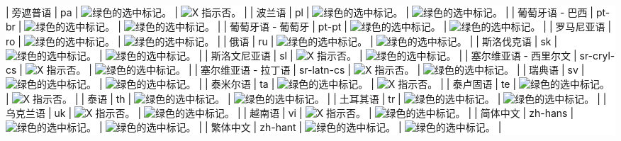 | 旁遮普语               | pa            | ![绿色的选中标记。](./media/user-flow-language-customization/yes.png) | ![X 指示否。](./media/user-flow-language-customization/no.png) |
| 波兰语                | pl            | ![绿色的选中标记。](./media/user-flow-language-customization/yes.png) | ![绿色的选中标记。](./media/user-flow-language-customization/yes.png) |
| 葡萄牙语 - 巴西   | pt-br         | ![绿色的选中标记。](./media/user-flow-language-customization/yes.png) | ![绿色的选中标记。](./media/user-flow-language-customization/yes.png) |
| 葡萄牙语 - 葡萄牙 | pt-pt         | ![绿色的选中标记。](./media/user-flow-language-customization/yes.png) | ![绿色的选中标记。](./media/user-flow-language-customization/yes.png) |
| 罗马尼亚语              | ro            | ![绿色的选中标记。](./media/user-flow-language-customization/yes.png) | ![绿色的选中标记。](./media/user-flow-language-customization/yes.png) |
| 俄语               | ru            | ![绿色的选中标记。](./media/user-flow-language-customization/yes.png) | ![绿色的选中标记。](./media/user-flow-language-customization/yes.png) |
| 斯洛伐克语                | sk            | ![绿色的选中标记。](./media/user-flow-language-customization/yes.png) | ![绿色的选中标记。](./media/user-flow-language-customization/yes.png) |
| 斯洛文尼亚语             | sl            | ![X 指示否。](./media/user-flow-language-customization/no.png) | ![绿色的选中标记。](./media/user-flow-language-customization/yes.png) |
| 塞尔维亚语 - 西里尔文    | sr-cryl-cs    | ![X 指示否。](./media/user-flow-language-customization/no.png) | ![绿色的选中标记。](./media/user-flow-language-customization/yes.png) |
| 塞尔维亚语 - 拉丁语       | sr-latn-cs    | ![X 指示否。](./media/user-flow-language-customization/no.png) | ![绿色的选中标记。](./media/user-flow-language-customization/yes.png) |
| 瑞典语               | sv            | ![绿色的选中标记。](./media/user-flow-language-customization/yes.png) | ![绿色的选中标记。](./media/user-flow-language-customization/yes.png) |
| 泰米尔语                 | ta            | ![绿色的选中标记。](./media/user-flow-language-customization/yes.png) | ![X 指示否。](./media/user-flow-language-customization/no.png) |
| 泰卢固语                | te            | ![绿色的选中标记。](./media/user-flow-language-customization/yes.png) | ![X 指示否。](./media/user-flow-language-customization/no.png) |
| 泰语                  | th            | ![绿色的选中标记。](./media/user-flow-language-customization/yes.png) | ![绿色的选中标记。](./media/user-flow-language-customization/yes.png) |
| 土耳其语               | tr            | ![绿色的选中标记。](./media/user-flow-language-customization/yes.png) | ![绿色的选中标记。](./media/user-flow-language-customization/yes.png) |
| 乌克兰语             | uk            | ![X 指示否。](./media/user-flow-language-customization/no.png) | ![绿色的选中标记。](./media/user-flow-language-customization/yes.png) |
| 越南语            | vi            | ![X 指示否。](./media/user-flow-language-customization/no.png) | ![绿色的选中标记。](./media/user-flow-language-customization/yes.png) |
| 简体中文  | zh-hans       | ![绿色的选中标记。](./media/user-flow-language-customization/yes.png) | ![绿色的选中标记。](./media/user-flow-language-customization/yes.png) |
| 繁体中文 | zh-hant       | ![绿色的选中标记。](./media/user-flow-language-customization/yes.png) | ![绿色的选中标记。](./media/user-flow-language-customization/yes.png) |

